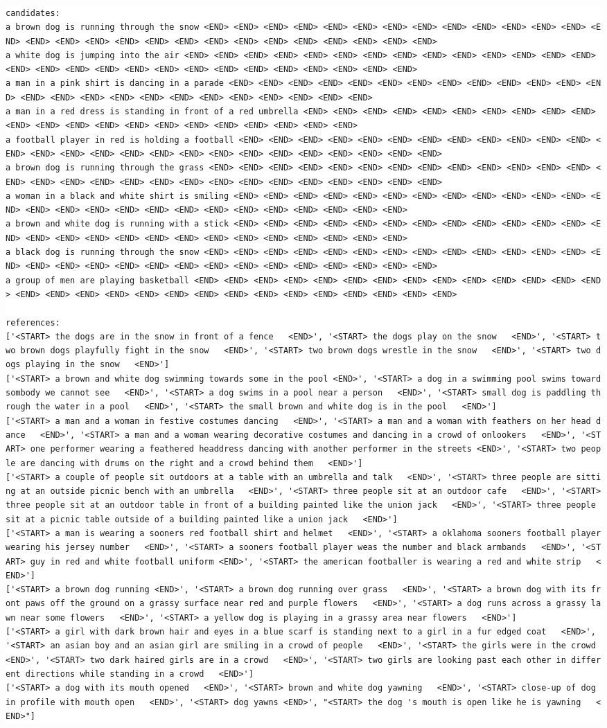     candidates:
    a brown dog is running through the snow <END> <END> <END> <END> <END> <END> <END> <END> <END> <END> <END> <END> <END> <END> <END> <END> <END> <END> <END> <END> <END> <END> <END> <END> <END> <END> <END> <END>
    a white dog is jumping into the air <END> <END> <END> <END> <END> <END> <END> <END> <END> <END> <END> <END> <END> <END> <END> <END> <END> <END> <END> <END> <END> <END> <END> <END> <END> <END> <END> <END>
    a man in a pink shirt is dancing in a parade <END> <END> <END> <END> <END> <END> <END> <END> <END> <END> <END> <END> <END> <END> <END> <END> <END> <END> <END> <END> <END> <END> <END> <END> <END>
    a man in a red dress is standing in front of a red umbrella <END> <END> <END> <END> <END> <END> <END> <END> <END> <END> <END> <END> <END> <END> <END> <END> <END> <END> <END> <END> <END> <END>
    a football player in red is holding a football <END> <END> <END> <END> <END> <END> <END> <END> <END> <END> <END> <END> <END> <END> <END> <END> <END> <END> <END> <END> <END> <END> <END> <END> <END> <END> <END>
    a brown dog is running through the grass <END> <END> <END> <END> <END> <END> <END> <END> <END> <END> <END> <END> <END> <END> <END> <END> <END> <END> <END> <END> <END> <END> <END> <END> <END> <END> <END> <END>
    a woman in a black and white shirt is smiling <END> <END> <END> <END> <END> <END> <END> <END> <END> <END> <END> <END> <END> <END> <END> <END> <END> <END> <END> <END> <END> <END> <END> <END> <END> <END>
    a brown and white dog is running with a stick <END> <END> <END> <END> <END> <END> <END> <END> <END> <END> <END> <END> <END> <END> <END> <END> <END> <END> <END> <END> <END> <END> <END> <END> <END> <END>
    a black dog is running through the snow <END> <END> <END> <END> <END> <END> <END> <END> <END> <END> <END> <END> <END> <END> <END> <END> <END> <END> <END> <END> <END> <END> <END> <END> <END> <END> <END> <END>
    a group of men are playing basketball <END> <END> <END> <END> <END> <END> <END> <END> <END> <END> <END> <END> <END> <END> <END> <END> <END> <END> <END> <END> <END> <END> <END> <END> <END> <END> <END> <END> <END>
    
    references:
    ['<START> the dogs are in the snow in front of a fence   <END>', '<START> the dogs play on the snow   <END>', '<START> two brown dogs playfully fight in the snow   <END>', '<START> two brown dogs wrestle in the snow   <END>', '<START> two dogs playing in the snow   <END>']
    ['<START> a brown and white dog swimming towards some in the pool <END>', '<START> a dog in a swimming pool swims toward sombody we cannot see   <END>', '<START> a dog swims in a pool near a person   <END>', '<START> small dog is paddling through the water in a pool   <END>', '<START> the small brown and white dog is in the pool   <END>']
    ['<START> a man and a woman in festive costumes dancing   <END>', '<START> a man and a woman with feathers on her head dance   <END>', '<START> a man and a woman wearing decorative costumes and dancing in a crowd of onlookers   <END>', '<START> one performer wearing a feathered headdress dancing with another performer in the streets <END>', '<START> two people are dancing with drums on the right and a crowd behind them   <END>']
    ['<START> a couple of people sit outdoors at a table with an umbrella and talk   <END>', '<START> three people are sitting at an outside picnic bench with an umbrella   <END>', '<START> three people sit at an outdoor cafe   <END>', '<START> three people sit at an outdoor table in front of a building painted like the union jack   <END>', '<START> three people sit at a picnic table outside of a building painted like a union jack   <END>']
    ['<START> a man is wearing a sooners red football shirt and helmet   <END>', '<START> a oklahoma sooners football player wearing his jersey number   <END>', '<START> a sooners football player weas the number and black armbands   <END>', '<START> guy in red and white football uniform <END>', '<START> the american footballer is wearing a red and white strip   <END>']
    ['<START> a brown dog running <END>', '<START> a brown dog running over grass   <END>', '<START> a brown dog with its front paws off the ground on a grassy surface near red and purple flowers   <END>', '<START> a dog runs across a grassy lawn near some flowers   <END>', '<START> a yellow dog is playing in a grassy area near flowers   <END>']
    ['<START> a girl with dark brown hair and eyes in a blue scarf is standing next to a girl in a fur edged coat   <END>', '<START> an asian boy and an asian girl are smiling in a crowd of people   <END>', '<START> the girls were in the crowd   <END>', '<START> two dark haired girls are in a crowd   <END>', '<START> two girls are looking past each other in different directions while standing in a crowd   <END>']
    ['<START> a dog with its mouth opened   <END>', '<START> brown and white dog yawning   <END>', '<START> close-up of dog in profile with mouth open   <END>', '<START> dog yawns <END>', "<START> the dog 's mouth is open like he is yawning   <END>"]